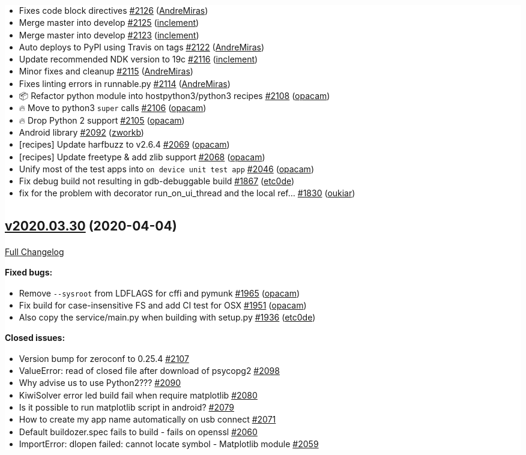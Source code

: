 - Fixes code block directives [\#2126](https://github.com/kivy/python-for-android/pull/2126) ([AndreMiras](https://github.com/AndreMiras))
- Merge master into develop [\#2125](https://github.com/kivy/python-for-android/pull/2125) ([inclement](https://github.com/inclement))
- Merge master into develop [\#2123](https://github.com/kivy/python-for-android/pull/2123) ([inclement](https://github.com/inclement))
- Auto deploys to PyPI using Travis on tags [\#2122](https://github.com/kivy/python-for-android/pull/2122) ([AndreMiras](https://github.com/AndreMiras))
- Update recommended NDK version to 19c [\#2116](https://github.com/kivy/python-for-android/pull/2116) ([inclement](https://github.com/inclement))
- Minor fixes and cleanup [\#2115](https://github.com/kivy/python-for-android/pull/2115) ([AndreMiras](https://github.com/AndreMiras))
- Fixes linting errors in runnable.py [\#2114](https://github.com/kivy/python-for-android/pull/2114) ([AndreMiras](https://github.com/AndreMiras))
- :package: Refactor python module into hostpython3/python3 recipes [\#2108](https://github.com/kivy/python-for-android/pull/2108) ([opacam](https://github.com/opacam))
- :fire: Move to python3 `super` calls [\#2106](https://github.com/kivy/python-for-android/pull/2106) ([opacam](https://github.com/opacam))
- :fire: Drop Python 2 support [\#2105](https://github.com/kivy/python-for-android/pull/2105) ([opacam](https://github.com/opacam))
- Android library [\#2092](https://github.com/kivy/python-for-android/pull/2092) ([zworkb](https://github.com/zworkb))
- \[recipes\] Update harfbuzz to v2.6.4 [\#2069](https://github.com/kivy/python-for-android/pull/2069) ([opacam](https://github.com/opacam))
- \[recipes\] Update freetype & add zlib support [\#2068](https://github.com/kivy/python-for-android/pull/2068) ([opacam](https://github.com/opacam))
- Unify most of the test apps into `on device unit test app` [\#2046](https://github.com/kivy/python-for-android/pull/2046) ([opacam](https://github.com/opacam))
- Fix debug build not resulting in gdb-debuggable build [\#1867](https://github.com/kivy/python-for-android/pull/1867) ([etc0de](https://github.com/etc0de))
- fix for the problem with decorator run\_on\_ui\_thread and the local ref… [\#1830](https://github.com/kivy/python-for-android/pull/1830) ([oukiar](https://github.com/oukiar))

## [v2020.03.30](https://github.com/kivy/python-for-android/tree/v2020.03.30) (2020-04-04)

[Full Changelog](https://github.com/kivy/python-for-android/compare/v2019.10.06...v2020.03.30)

**Fixed bugs:**

- Remove `--sysroot` from LDFLAGS for cffi and pymunk [\#1965](https://github.com/kivy/python-for-android/pull/1965) ([opacam](https://github.com/opacam))
-  Fix build for case-insensitive FS and add CI test for OSX [\#1951](https://github.com/kivy/python-for-android/pull/1951) ([opacam](https://github.com/opacam))
- Also copy the service/main.py when building with setup.py [\#1936](https://github.com/kivy/python-for-android/pull/1936) ([etc0de](https://github.com/etc0de))

**Closed issues:**

- Version bump for zeroconf to 0.25.4 [\#2107](https://github.com/kivy/python-for-android/issues/2107)
- ValueError: read of closed file after download of psycopg2 [\#2098](https://github.com/kivy/python-for-android/issues/2098)
- Why advise us to use Python2??? [\#2090](https://github.com/kivy/python-for-android/issues/2090)
- KiwiSolver error led build fail when require matplotlib [\#2080](https://github.com/kivy/python-for-android/issues/2080)
- Is it possible to run matplotlib script in android? [\#2079](https://github.com/kivy/python-for-android/issues/2079)
- How to create my app name automatically on usb connect [\#2071](https://github.com/kivy/python-for-android/issues/2071)
- Default buildozer.spec fails to build - fails on openssl [\#2060](https://github.com/kivy/python-for-android/issues/2060)
- ImportError: dlopen failed: cannot locate symbol - Matplotlib module [\#2059](https://github.com/kivy/python-for-android/issues/2059)